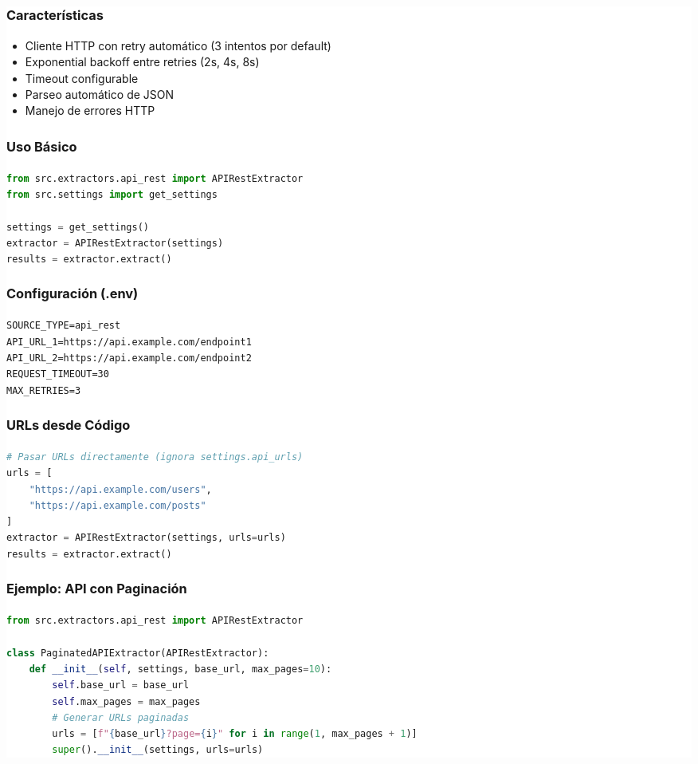 ### Características

- Cliente HTTP con retry automático (3 intentos por default)
- Exponential backoff entre retries (2s, 4s, 8s)
- Timeout configurable
- Parseo automático de JSON
- Manejo de errores HTTP

### Uso Básico

```python
from src.extractors.api_rest import APIRestExtractor
from src.settings import get_settings

settings = get_settings()
extractor = APIRestExtractor(settings)
results = extractor.extract()
```

### Configuración (.env)

```env
SOURCE_TYPE=api_rest
API_URL_1=https://api.example.com/endpoint1
API_URL_2=https://api.example.com/endpoint2
REQUEST_TIMEOUT=30
MAX_RETRIES=3
```

### URLs desde Código

```python
# Pasar URLs directamente (ignora settings.api_urls)
urls = [
    "https://api.example.com/users",
    "https://api.example.com/posts"
]
extractor = APIRestExtractor(settings, urls=urls)
results = extractor.extract()
```

### Ejemplo: API con Paginación

```python
from src.extractors.api_rest import APIRestExtractor

class PaginatedAPIExtractor(APIRestExtractor):
    def __init__(self, settings, base_url, max_pages=10):
        self.base_url = base_url
        self.max_pages = max_pages
        # Generar URLs paginadas
        urls = [f"{base_url}?page={i}" for i in range(1, max_pages + 1)]
        super().__init__(settings, urls=urls)
```
